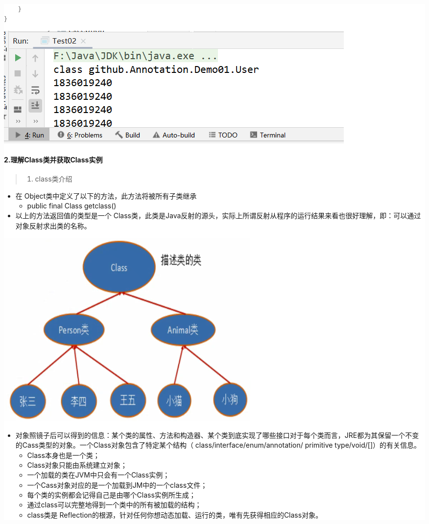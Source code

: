 ```java
    }
}
```

![1623982850508](img/SE/10/1623982850508.png)

#### 2.理解Class类并获取Class实例

> 1. class类介绍

- 在 Object类中定义了以下的方法，此方法将被所有子类继承
  - public final Class getclass()
- 以上的方法返回值的类型是一个 Class类，此类是Java反射的源头，实际上所谓反射从程序的运行结果来看也很好理解，即：可以通过对象反射求出类的名称。

![1623982956599](img/SE/10/1623982956599.png)

- 对象照镜子后可以得到的信息：某个类的属性、方法和构造器、某个类到底实现了哪些接口对于每个类而言，JRE都为其保留一个不变的Cass类型的对象。一个Class对象包含了特定某个结构（ class/interface/enum/annotation/ primitive type/void/[]）的有关信息。
  - Class本身也是一个类；
  - Class对象只能由系统建立对象；
  - 一个加载的类在JVM中只会有一个Class实例；
  - 一个Cass对象对应的是一个加载到JM中的一个class文件；
  - 每个类的实例都会记得自己是由哪个Class实例所生成；
  - 通过class可以完整地得到一个类中的所有被加载的结构；
  - class类是 Reflection的根源，针对任何你想动态加载、运行的类，唯有先获得相应的Class对象。
